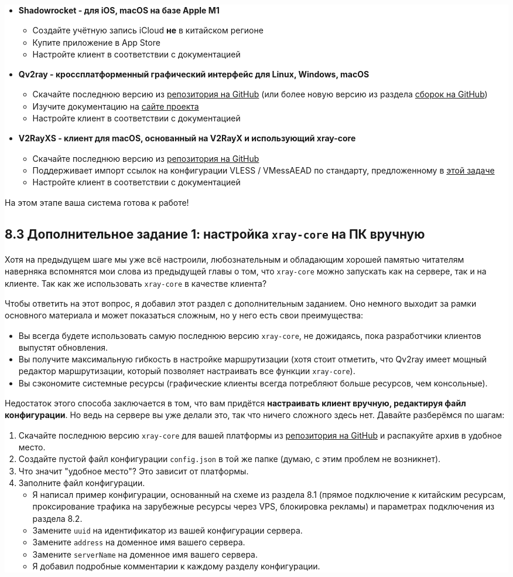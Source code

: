 - **Shadowrocket - для iOS, macOS на базе Apple M1**
  - Создайте учётную запись iCloud **не** в китайском регионе
  - Купите приложение в App Store
  - Настройте клиент в соответствии с документацией

- **Qv2ray - кроссплатформенный графический интерфейс для Linux, Windows,
  macOS**
  - Скачайте последнюю версию из
    [репозитория на GitHub](https://github.com/Qv2ray/Qv2ray/releases) (или
    более новую версию из раздела
    [сборок на GitHub](https://github.com/Qv2ray/Qv2ray/actions))
  - Изучите документацию на [сайте проекта](https://qv2ray.net/)
  - Настройте клиент в соответствии с документацией

- **V2RayXS - клиент для macOS, основанный на V2RayX и использующий xray-core**
  - Скачайте последнюю версию из
    [репозитория на GitHub](https://github.com/tzmax/v2rayXS/releases)
  - Поддерживает импорт ссылок на конфигурации VLESS / VMessAEAD по стандарту,
    предложенному в [этой задаче](https://github.com/XTLS/Xray-core/issues/91)
  - Настройте клиент в соответствии с документацией

На этом этапе ваша система готова к работе!

## 8.3 Дополнительное задание 1: настройка `xray-core` на ПК вручную

Хотя на предыдущем шаге мы уже всё настроили, любознательным и обладающим
хорошей памятью читателям наверняка вспомнятся мои слова из предыдущей главы о
том, что `xray-core` можно запускать как на сервере, так и на клиенте. Так как
же использовать `xray-core` в качестве клиента?

Чтобы ответить на этот вопрос, я добавил этот раздел с дополнительным заданием.
Оно немного выходит за рамки основного материала и может показаться сложным, но
у него есть свои преимущества:

- Вы всегда будете использовать самую последнюю версию `xray-core`, не
  дожидаясь, пока разработчики клиентов выпустят обновления.
- Вы получите максимальную гибкость в настройке маршрутизации (хотя стоит
  отметить, что Qv2ray имеет мощный редактор маршрутизации, который позволяет
  настраивать все функции `xray-core`).
- Вы сэкономите системные ресурсы (графические клиенты всегда потребляют больше
  ресурсов, чем консольные).

Недостаток этого способа заключается в том, что вам придётся **настраивать
клиент вручную, редактируя файл конфигурации**. Но ведь на сервере вы уже делали
это, так что ничего сложного здесь нет. Давайте разберёмся по шагам:

1. Скачайте последнюю версию `xray-core` для вашей платформы из
   [репозитория на GitHub](https://github.com/XTLS/Xray-core/releases) и
   распакуйте архив в удобное место.
2. Создайте пустой файл конфигурации `config.json` в той же папке (думаю, с этим
   проблем не возникнет).
3. Что значит "удобное место"? Это зависит от платформы.
4. Заполните файл конфигурации.
   - Я написал пример конфигурации, основанный на схеме из раздела 8.1 (прямое
     подключение к китайским ресурсам, проксирование трафика на зарубежные
     ресурсы через VPS, блокировка рекламы) и параметрах подключения из раздела
     8.2.
   - Замените `uuid` на идентификатор из вашей конфигурации сервера.
   - Замените `address` на доменное имя вашего сервера.
   - Замените `serverName` на доменное имя вашего сервера.
   - Я добавил подробные комментарии к каждому разделу конфигурации.
